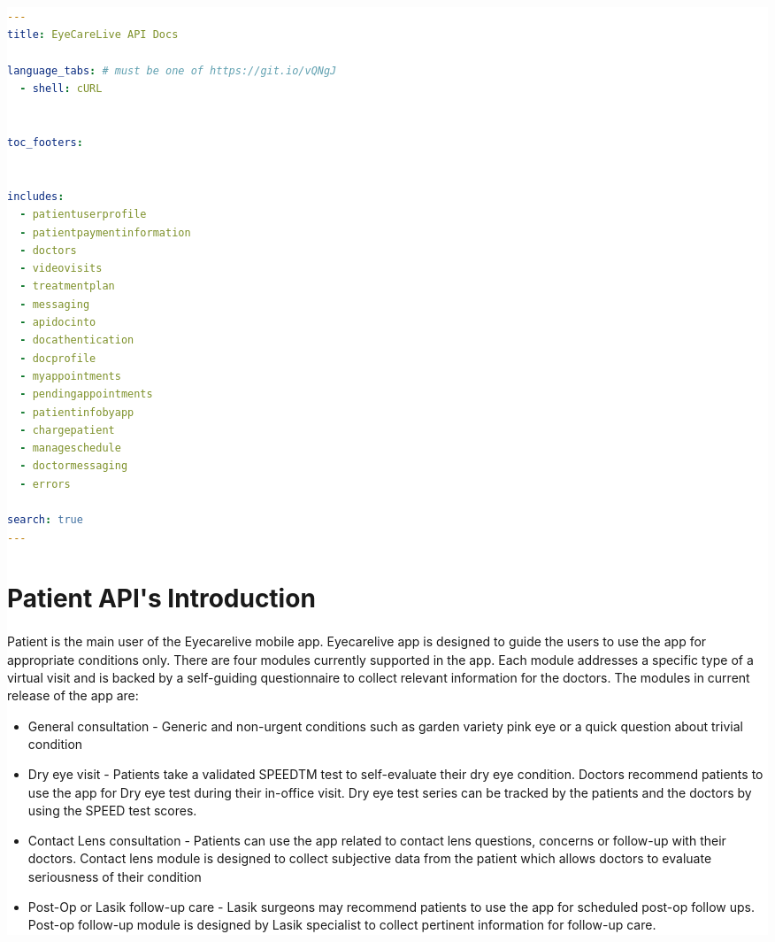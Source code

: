 ```yaml
---
title: EyeCareLive API Docs

language_tabs: # must be one of https://git.io/vQNgJ
  - shell: cURL
 

toc_footers:
 

includes:
  - patientuserprofile
  - patientpaymentinformation
  - doctors
  - videovisits
  - treatmentplan
  - messaging
  - apidocinto
  - docathentication
  - docprofile
  - myappointments
  - pendingappointments
  - patientinfobyapp
  - chargepatient
  - manageschedule
  - doctormessaging
  - errors

search: true
---
```


# Patient API's Introduction

Patient is the main user of the Eyecarelive mobile app. Eyecarelive app is designed to guide the users to use the app for appropriate conditions only. There are four modules currently supported in the app. Each module addresses a specific type of a virtual visit and is backed by a self-guiding questionnaire to collect relevant information for the doctors. The modules in current release of the app are:

*  General consultation - Generic and non-urgent conditions such as garden variety pink eye or a quick question about trivial condition

* Dry eye visit - Patients take a validated SPEEDTM test to self-evaluate their dry eye condition. Doctors recommend patients to use the app for Dry eye test during their in-office visit. Dry eye test series can be tracked by the patients and the doctors by using the SPEED test scores.  
* Contact Lens consultation - Patients can use the app related to contact lens questions, concerns or follow-up with their doctors. Contact lens module is designed to collect subjective data from the patient which allows doctors to evaluate seriousness of their condition

* Post-Op or Lasik follow-up care - Lasik surgeons may recommend patients to use the app for scheduled post-op follow ups. Post-op follow-up module is designed by Lasik specialist to collect pertinent information for follow-up care.

